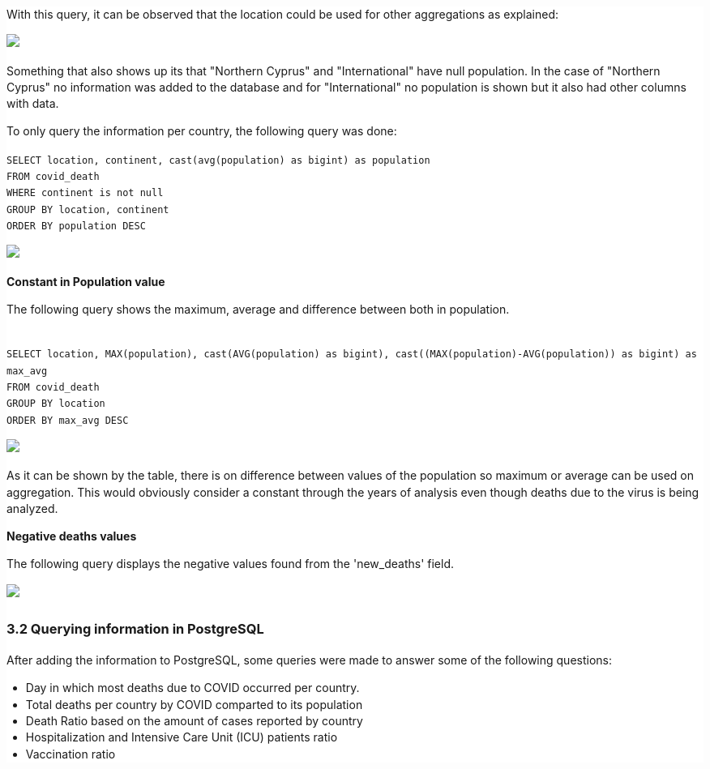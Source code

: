 With this query, it can be observed that the location could be used for other aggregations as explained:

![](/images/covid/data_structure/review_data/COVID19_Query_Location.png)

Something that also shows up its that "Northern Cyprus" and "International" have null population. In the case of "Northern Cyprus" no information was added to the database and for "International" no population is shown but it also had other columns with data.

To only query the information per country, the following query was done:

``` PostgreSQL
SELECT location, continent, cast(avg(population) as bigint) as population
FROM covid_death
WHERE continent is not null
GROUP BY location, continent
ORDER BY population DESC
```

![](/images/covid/data_structure/review_data/COVID19_Query_Location1.png)


**Constant in Population value**

The following query shows the maximum, average and difference between both in population.

``` PostgreSQL

SELECT location, MAX(population), cast(AVG(population) as bigint), cast((MAX(population)-AVG(population)) as bigint) as max_avg
FROM covid_death
GROUP BY location
ORDER BY max_avg DESC 

```

![](/images/covid/data_structure/review_data/COVID19_Query_Population.png)

As it can be shown by the table, there is on difference between values of the population so maximum or average can be used on aggregation. This would obviously consider a constant through the years of analysis even though deaths due to the virus is being analyzed. 

**Negative deaths values**

The following query displays the negative values found from the 'new_deaths' field. 

![](/images/covid/data_structure/review_data/COVID19_Query_Negative_Deaths.png)



### 3.2 Querying information in PostgreSQL


After adding the information to PostgreSQL, some queries were made to answer some of the following questions:

- Day in which most deaths due to COVID occurred per country.
- Total deaths per country by COVID comparted to its population
- Death Ratio based on the amount of cases reported by country
- Hospitalization and Intensive Care Unit (ICU) patients ratio
- Vaccination ratio
